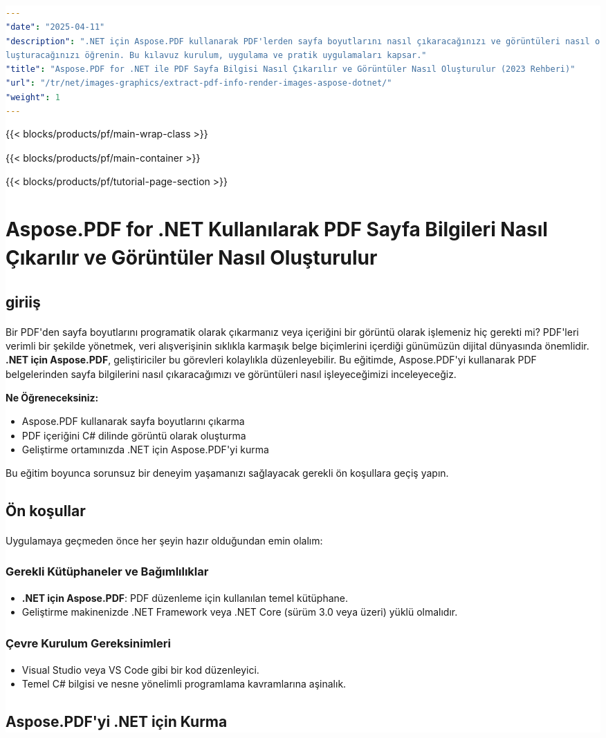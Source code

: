 ```yaml
---
"date": "2025-04-11"
"description": ".NET için Aspose.PDF kullanarak PDF'lerden sayfa boyutlarını nasıl çıkaracağınızı ve görüntüleri nasıl oluşturacağınızı öğrenin. Bu kılavuz kurulum, uygulama ve pratik uygulamaları kapsar."
"title": "Aspose.PDF for .NET ile PDF Sayfa Bilgisi Nasıl Çıkarılır ve Görüntüler Nasıl Oluşturulur (2023 Rehberi)"
"url": "/tr/net/images-graphics/extract-pdf-info-render-images-aspose-dotnet/"
"weight": 1
---
```


{{< blocks/products/pf/main-wrap-class >}}

{{< blocks/products/pf/main-container >}}

{{< blocks/products/pf/tutorial-page-section >}}


# Aspose.PDF for .NET Kullanılarak PDF Sayfa Bilgileri Nasıl Çıkarılır ve Görüntüler Nasıl Oluşturulur

## giriiş

Bir PDF'den sayfa boyutlarını programatik olarak çıkarmanız veya içeriğini bir görüntü olarak işlemeniz hiç gerekti mi? PDF'leri verimli bir şekilde yönetmek, veri alışverişinin sıklıkla karmaşık belge biçimlerini içerdiği günümüzün dijital dünyasında önemlidir. **.NET için Aspose.PDF**, geliştiriciler bu görevleri kolaylıkla düzenleyebilir. Bu eğitimde, Aspose.PDF'yi kullanarak PDF belgelerinden sayfa bilgilerini nasıl çıkaracağımızı ve görüntüleri nasıl işleyeceğimizi inceleyeceğiz.

**Ne Öğreneceksiniz:**
- Aspose.PDF kullanarak sayfa boyutlarını çıkarma
- PDF içeriğini C# dilinde görüntü olarak oluşturma
- Geliştirme ortamınızda .NET için Aspose.PDF'yi kurma

Bu eğitim boyunca sorunsuz bir deneyim yaşamanızı sağlayacak gerekli ön koşullara geçiş yapın.

## Ön koşullar

Uygulamaya geçmeden önce her şeyin hazır olduğundan emin olalım:

### Gerekli Kütüphaneler ve Bağımlılıklar
- **.NET için Aspose.PDF**: PDF düzenleme için kullanılan temel kütüphane.
- Geliştirme makinenizde .NET Framework veya .NET Core (sürüm 3.0 veya üzeri) yüklü olmalıdır.

### Çevre Kurulum Gereksinimleri
- Visual Studio veya VS Code gibi bir kod düzenleyici.
- Temel C# bilgisi ve nesne yönelimli programlama kavramlarına aşinalık.

## Aspose.PDF'yi .NET için Kurma
